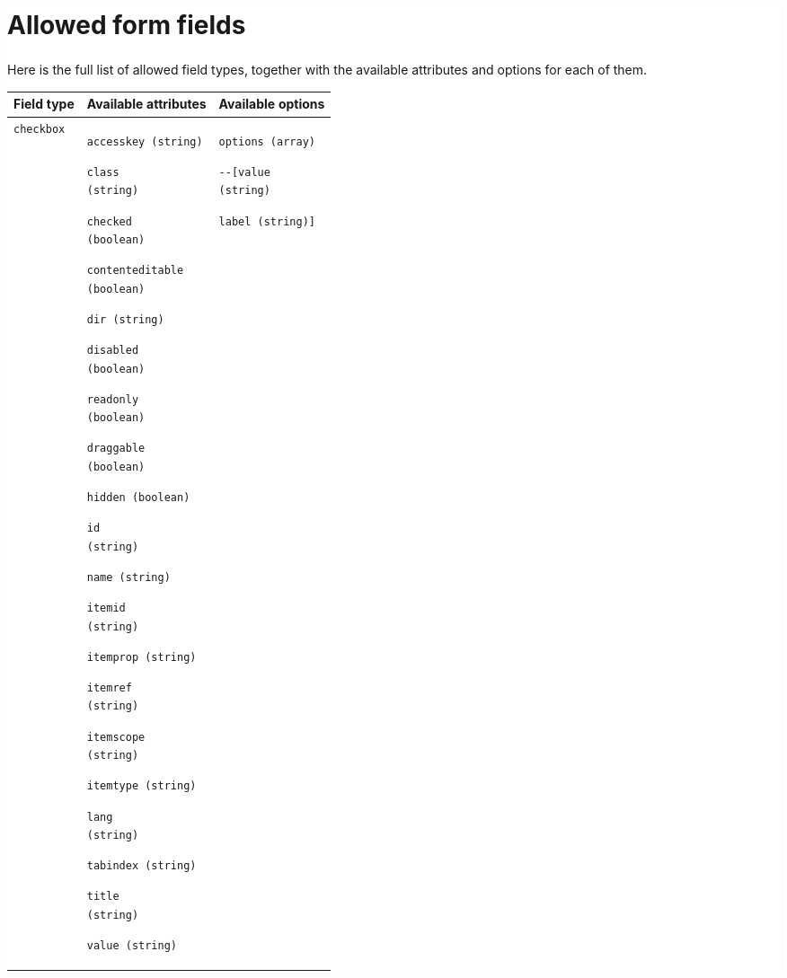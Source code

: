 # Allowed form fields

Here is the full list of allowed field types, together with the available attributes and options for each of them.

| Field type       | Available attributes                                                                                                                                                                                                                                                                                                                                                                                                                                                                                                                                                                                                                                                                                                                                                                                                                                                                                                                                                                                                                                        | Available options                                                                                                                                                                                                                                                                                                                                                                                                                                                                                                                     |
| ---------------- | ----------------------------------------------------------------------------------------------------------------------------------------------------------------------------------------------------------------------------------------------------------------------------------------------------------------------------------------------------------------------------------------------------------------------------------------------------------------------------------------------------------------------------------------------------------------------------------------------------------------------------------------------------------------------------------------------------------------------------------------------------------------------------------------------------------------------------------------------------------------------------------------------------------------------------------------------------------------------------------------------------------------------------------------------------------- | ------------------------------------------------------------------------------------------------------------------------------------------------------------------------------------------------------------------------------------------------------------------------------------------------------------------------------------------------------------------------------------------------------------------------------------------------------------------------------------------------------------------------------------- |
| `checkbox`       | <p><code>accesskey (string)</code></p><p><code>class (string)</code></p><p><code>checked (boolean)</code></p><p><code>contenteditable (boolean)</code></p><p><code>dir (string)</code></p><p><code>disabled (boolean)</code></p><p><code>readonly (boolean)</code></p><p><code>draggable (boolean)</code></p><p><code>hidden (boolean)</code></p><p><code>id (string)</code></p><p><code>name (string)</code></p><p><code>itemid (string)</code></p><p><code>itemprop (string)</code></p><p><code>itemref (string)</code></p><p><code>itemscope (string)</code></p><p><code>itemtype (string)</code></p><p><code>lang (string)</code></p><p><code>tabindex (string)</code></p><p><code>title (string)</code></p><p><code>value (string)</code></p>                                                                                                                                                                                                                                                                                                          | <p><code>options (array)</code></p><p><code>--[value (string)</code></p><p><code>label (string)]</code></p>                                                                                                                                                                                                                                                                                                                                                                                                                           |